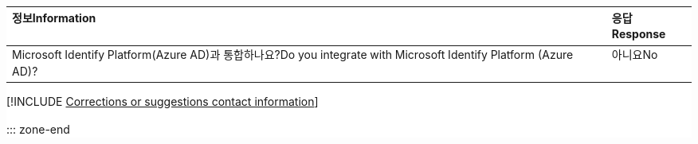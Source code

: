 | <span data-ttu-id="8d7d5-155">**정보**</span><span class="sxs-lookup"><span data-stu-id="8d7d5-155">**Information**</span></span> | <span data-ttu-id="8d7d5-156">**응답**</span><span class="sxs-lookup"><span data-stu-id="8d7d5-156">**Response**</span></span> |
|:----------------|:-------------|
| <span data-ttu-id="8d7d5-157">Microsoft Identify Platform(Azure AD)과 통합하나요?</span><span class="sxs-lookup"><span data-stu-id="8d7d5-157">Do you integrate with Microsoft Identify Platform (Azure AD)?</span></span>  | <span data-ttu-id="8d7d5-158">아니요</span><span class="sxs-lookup"><span data-stu-id="8d7d5-158">No</span></span> |

[!INCLUDE [Corrections or suggestions contact information](../includes/corrections-or-suggestions.md)]

::: zone-end
